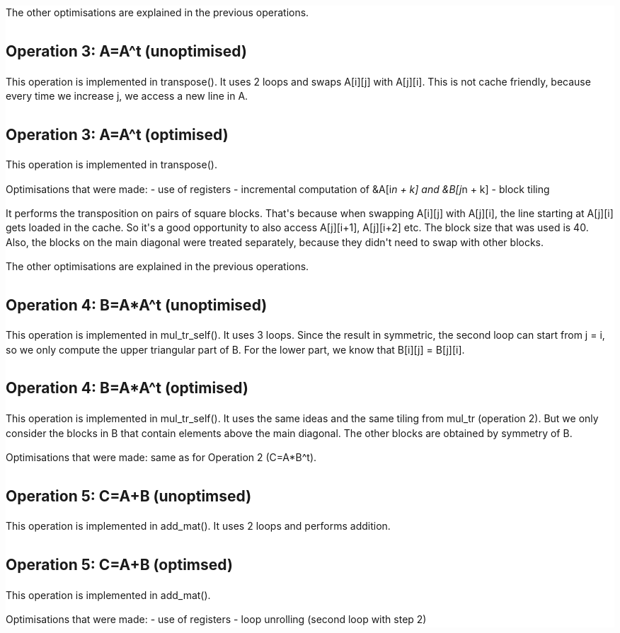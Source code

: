 The other optimisations are explained in the previous operations.

## Operation 3: A=A^t (unoptimised)
This operation is implemented in transpose(). It uses 2 loops and swaps
A[i][j] with A[j][i]. This is not cache friendly, because every time
we increase j, we access a new line in A.

## Operation 3: A=A^t (optimised)
This operation is implemented in transpose(). 

Optimisations that were made:
    - use of registers
    - incremental computation of &A[i*n + k] and &B[j*n + k]
    - block tiling

It performs the transposition on pairs of square blocks. That's because when
swapping A[i][j] with A[j][i], the line starting at A[j][i] gets loaded in the
cache. So it's a good opportunity to also access A[j][i+1], A[j][i+2] etc. The
block size that was used is 40. Also, the blocks on the main diagonal were
treated separately, because they didn't need to swap with other blocks.

The other optimisations are explained in the previous operations.


## Operation 4: B=A*A^t (unoptimised)
This operation is implemented in mul_tr_self(). It uses 3 loops. Since the
result in symmetric, the second loop can start from j = i, so we only compute
the upper triangular part of B. For the lower part, we know that 
B[i][j] = B[j][i].


## Operation 4: B=A*A^t (optimised)
This operation is implemented in mul_tr_self(). It uses the same ideas and
the same tiling from mul_tr (operation 2). But we only consider the blocks in 
B that contain elements above the main diagonal. The other blocks are
obtained by symmetry of B.

Optimisations that were made: same as for Operation 2 (C=A*B^t).


## Operation 5: C=A+B (unoptimsed)
This operation is implemented in add_mat(). It uses 2 loops and performs
addition.


## Operation 5: C=A+B (optimsed)
This operation is implemented in add_mat().

Optimisations that were made:
    - use of registers
    - loop unrolling (second loop with step 2)
